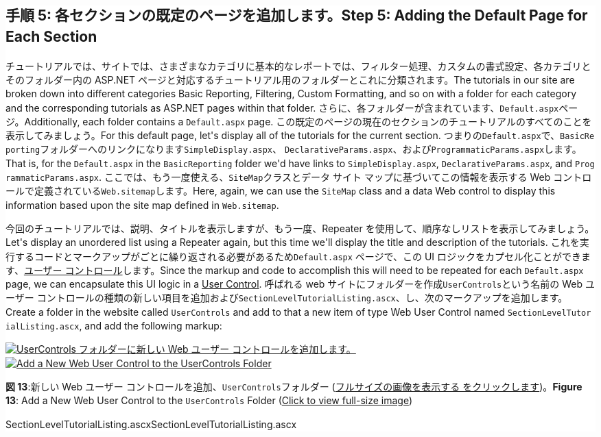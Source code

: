 
## <a name="step-5-adding-the-default-page-for-each-section"></a><span data-ttu-id="50512-268">手順 5: 各セクションの既定のページを追加します。</span><span class="sxs-lookup"><span data-stu-id="50512-268">Step 5: Adding the Default Page for Each Section</span></span>

<span data-ttu-id="50512-269">チュートリアルでは、サイトでは、さまざまなカテゴリに基本的なレポートでは、フィルター処理、カスタムの書式設定、各カテゴリとそのフォルダー内の ASP.NET ページと対応するチュートリアル用のフォルダーとこれに分類されます。</span><span class="sxs-lookup"><span data-stu-id="50512-269">The tutorials in our site are broken down into different categories Basic Reporting, Filtering, Custom Formatting, and so on with a folder for each category and the corresponding tutorials as ASP.NET pages within that folder.</span></span> <span data-ttu-id="50512-270">さらに、各フォルダーが含まれています、`Default.aspx`ページ。</span><span class="sxs-lookup"><span data-stu-id="50512-270">Additionally, each folder contains a `Default.aspx` page.</span></span> <span data-ttu-id="50512-271">この既定のページの現在のセクションのチュートリアルのすべてのことを表示してみましょう。</span><span class="sxs-lookup"><span data-stu-id="50512-271">For this default page, let's display all of the tutorials for the current section.</span></span> <span data-ttu-id="50512-272">つまりの`Default.aspx`で、`BasicReporting`フォルダーへのリンクになります`SimpleDisplay.aspx`、 `DeclarativeParams.aspx`、および`ProgrammaticParams.aspx`します。</span><span class="sxs-lookup"><span data-stu-id="50512-272">That is, for the `Default.aspx` in the `BasicReporting` folder we'd have links to `SimpleDisplay.aspx`, `DeclarativeParams.aspx`, and `ProgrammaticParams.aspx`.</span></span> <span data-ttu-id="50512-273">ここでは、もう一度使える、`SiteMap`クラスとデータ サイト マップに基づいてこの情報を表示する Web コントロールで定義されている`Web.sitemap`します。</span><span class="sxs-lookup"><span data-stu-id="50512-273">Here, again, we can use the `SiteMap` class and a data Web control to display this information based upon the site map defined in `Web.sitemap`.</span></span>

<span data-ttu-id="50512-274">今回のチュートリアルでは、説明、タイトルを表示しますが、もう一度、Repeater を使用して、順序なしリストを表示してみましょう。</span><span class="sxs-lookup"><span data-stu-id="50512-274">Let's display an unordered list using a Repeater again, but this time we'll display the title and description of the tutorials.</span></span> <span data-ttu-id="50512-275">これを実行するコードとマークアップがごとに繰り返される必要があるため`Default.aspx` ページで、この UI ロジックをカプセル化ことができます、[ユーザー コントロール](https://msdn.microsoft.com/library/y6wb1a0e.aspx)します。</span><span class="sxs-lookup"><span data-stu-id="50512-275">Since the markup and code to accomplish this will need to be repeated for each `Default.aspx` page, we can encapsulate this UI logic in a [User Control](https://msdn.microsoft.com/library/y6wb1a0e.aspx).</span></span> <span data-ttu-id="50512-276">呼ばれる web サイトにフォルダーを作成`UserControls`という名前の Web ユーザー コントロールの種類の新しい項目を追加および`SectionLevelTutorialListing.ascx`、し、次のマークアップを追加します。</span><span class="sxs-lookup"><span data-stu-id="50512-276">Create a folder in the website called `UserControls` and add to that a new item of type Web User Control named `SectionLevelTutorialListing.ascx`, and add the following markup:</span></span>


<span data-ttu-id="50512-277">[![UserControls フォルダーに新しい Web ユーザー コントロールを追加します。](master-pages-and-site-navigation-vb/_static/image30.png)](master-pages-and-site-navigation-vb/_static/image29.png)</span><span class="sxs-lookup"><span data-stu-id="50512-277">[![Add a New Web User Control to the UserControls Folder](master-pages-and-site-navigation-vb/_static/image30.png)](master-pages-and-site-navigation-vb/_static/image29.png)</span></span>

<span data-ttu-id="50512-278">**図 13**:新しい Web ユーザー コントロールを追加、`UserControls`フォルダー ([フルサイズの画像を表示する をクリックします](master-pages-and-site-navigation-vb/_static/image31.png))。</span><span class="sxs-lookup"><span data-stu-id="50512-278">**Figure 13**: Add a New Web User Control to the `UserControls` Folder ([Click to view full-size image](master-pages-and-site-navigation-vb/_static/image31.png))</span></span>


<span data-ttu-id="50512-279">SectionLevelTutorialListing.ascx</span><span class="sxs-lookup"><span data-stu-id="50512-279">SectionLevelTutorialListing.ascx</span></span>
